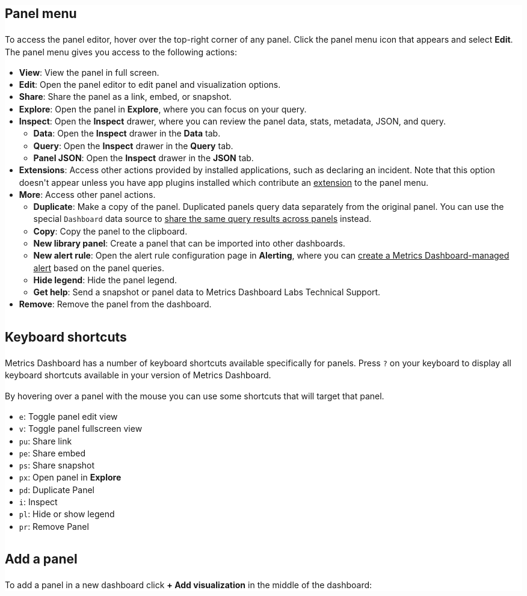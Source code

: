 ## Panel menu

To access the panel editor, hover over the top-right corner of any panel. Click the panel menu icon that appears and select **Edit**. The panel menu gives you access to the following actions:

- **View**: View the panel in full screen.
- **Edit**: Open the panel editor to edit panel and visualization options.
- **Share**: Share the panel as a link, embed, or snapshot.
- **Explore**: Open the panel in **Explore**, where you can focus on your query.
- **Inspect**: Open the **Inspect** drawer, where you can review the panel data, stats, metadata, JSON, and query.
  - **Data**: Open the **Inspect** drawer in the **Data** tab.
  - **Query**: Open the **Inspect** drawer in the **Query** tab.
  - **Panel JSON**: Open the **Inspect** drawer in the **JSON** tab.
- **Extensions**: Access other actions provided by installed applications, such as declaring an incident. Note that this option doesn't appear unless you have app plugins installed which contribute an [extension](https://metrics-dashboard.com/developers/plugin-tools/key-concepts/ui-extensions) to the panel menu.
- **More**: Access other panel actions.
  - **Duplicate**: Make a copy of the panel. Duplicated panels query data separately from the original panel. You can use the special `Dashboard` data source to [share the same query results across panels](ref:share) instead.
  - **Copy**: Copy the panel to the clipboard.
  - **New library panel**: Create a panel that can be imported into other dashboards.
  - **New alert rule**: Open the alert rule configuration page in **Alerting**, where you can [create a Metrics Dashboard-managed alert](ref:create) based on the panel queries.
  - **Hide legend**: Hide the panel legend.
  - **Get help**: Send a snapshot or panel data to Metrics Dashboard Labs Technical Support.
- **Remove**: Remove the panel from the dashboard.

## Keyboard shortcuts

Metrics Dashboard has a number of keyboard shortcuts available specifically for panels. Press `?` on your keyboard to display all keyboard shortcuts available in your version of Metrics Dashboard.

By hovering over a panel with the mouse you can use some shortcuts that will target that panel.

- `e`: Toggle panel edit view
- `v`: Toggle panel fullscreen view
- `pu`: Share link
- `pe`: Share embed
- `ps`: Share snapshot
- `px`: Open panel in **Explore**
- `pd`: Duplicate Panel
- `i`: Inspect
- `pl`: Hide or show legend
- `pr`: Remove Panel

## Add a panel

To add a panel in a new dashboard click **+ Add visualization** in the middle of the dashboard:
